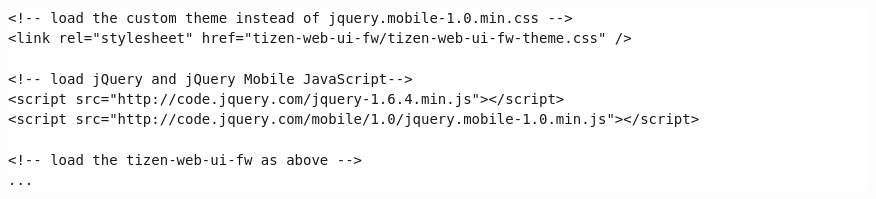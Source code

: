 <pre>
&lt;!-- load the custom theme instead of jquery.mobile-1.0.min.css --&gt;
&lt;link rel="stylesheet" href="tizen-web-ui-fw/tizen-web-ui-fw-theme.css" /&gt;

&lt;!-- load jQuery and jQuery Mobile JavaScript--&gt;
&lt;script src="http://code.jquery.com/jquery-1.6.4.min.js"&gt;&lt;/script&gt;
&lt;script src="http://code.jquery.com/mobile/1.0/jquery.mobile-1.0.min.js"&gt;&lt;/script&gt;

&lt;!-- load the tizen-web-ui-fw as above --&gt;
...
</pre>
